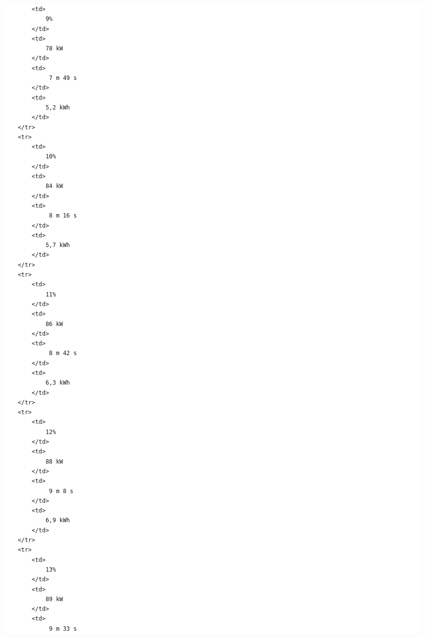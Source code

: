 			<td>
				9%
			</td>
			<td>
				78 kW
			</td>
			<td>
				 7 m 49 s
			</td>
			<td>
				5,2 kWh
			</td>
		</tr>
		<tr>
			<td>
				10%
			</td>
			<td>
				84 kW
			</td>
			<td>
				 8 m 16 s
			</td>
			<td>
				5,7 kWh
			</td>
		</tr>
		<tr>
			<td>
				11%
			</td>
			<td>
				86 kW
			</td>
			<td>
				 8 m 42 s
			</td>
			<td>
				6,3 kWh
			</td>
		</tr>
		<tr>
			<td>
				12%
			</td>
			<td>
				88 kW
			</td>
			<td>
				 9 m 8 s
			</td>
			<td>
				6,9 kWh
			</td>
		</tr>
		<tr>
			<td>
				13%
			</td>
			<td>
				89 kW
			</td>
			<td>
				 9 m 33 s